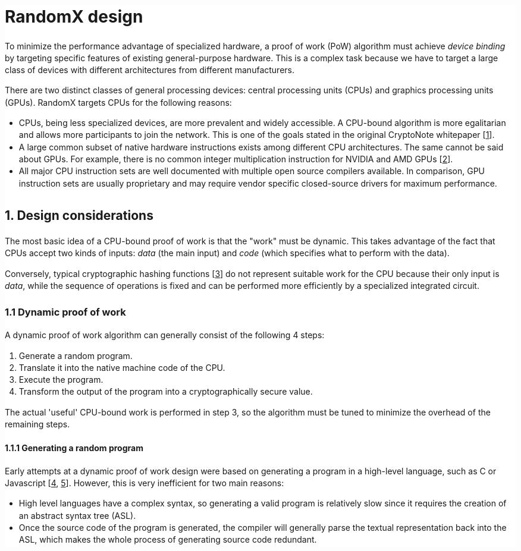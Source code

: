 # RandomX design
To minimize the performance advantage of specialized hardware, a proof of work (PoW) algorithm must achieve *device binding* by targeting specific features of existing general-purpose hardware. This is a complex task because we have to target a large class of devices with different architectures from different manufacturers.

There are two distinct classes of general processing devices: central processing units (CPUs) and graphics processing units (GPUs). RandomX targets CPUs for the following reasons:

* CPUs, being less specialized devices, are more prevalent and widely accessible. A CPU-bound algorithm is more egalitarian and allows more participants to join the network. This is one of the goals stated in the original CryptoNote whitepaper [[1](https://cryptonote.org/whitepaper.pdf)]. 
* A large common subset of native hardware instructions exists among different CPU architectures. The same cannot be said about GPUs. For example, there is no common integer multiplication instruction for NVIDIA and AMD GPUs [[2](https://github.com/ifdefelse/ProgPOW/issues/16)].
* All major CPU instruction sets are well documented with multiple open source compilers available. In comparison, GPU instruction sets are usually proprietary and may require vendor specific closed-source drivers for maximum performance.

## 1. Design considerations

The most basic idea of a CPU-bound proof of work is that the "work" must be dynamic. This takes advantage of the fact that CPUs accept two kinds of inputs: *data* (the main input) and *code* (which specifies what to perform with the data).

Conversely, typical cryptographic hashing functions [[3](https://en.wikipedia.org/wiki/Cryptographic_hash_function)] do not represent suitable work for the CPU because their only input is *data*, while the sequence of operations is fixed and can be performed more efficiently by a specialized integrated circuit.

### 1.1 Dynamic proof of work

A dynamic proof of work algorithm can generally consist of the following 4 steps:

1) Generate a random program.
2) Translate it into the native machine code of the CPU.
3) Execute the program.
4) Transform the output of the program into a cryptographically secure value.

The actual 'useful' CPU-bound work is performed in step 3, so the algorithm must be tuned to minimize the overhead of the remaining steps.

#### 1.1.1 Generating a random program

Early attempts at a dynamic proof of work design were based on generating a program in a high-level language, such as C or Javascript [[4](https://github.com/hyc/randprog), [5](https://github.com/tevador/RandomJS)]. However, this is very inefficient for two main reasons:

* High level languages have a complex syntax, so generating a valid program is relatively slow since it requires the creation of an abstract syntax tree (ASL).
* Once the source code of the program is generated, the compiler will generally parse the textual representation back into the ASL, which makes the whole process of generating source code redundant.
